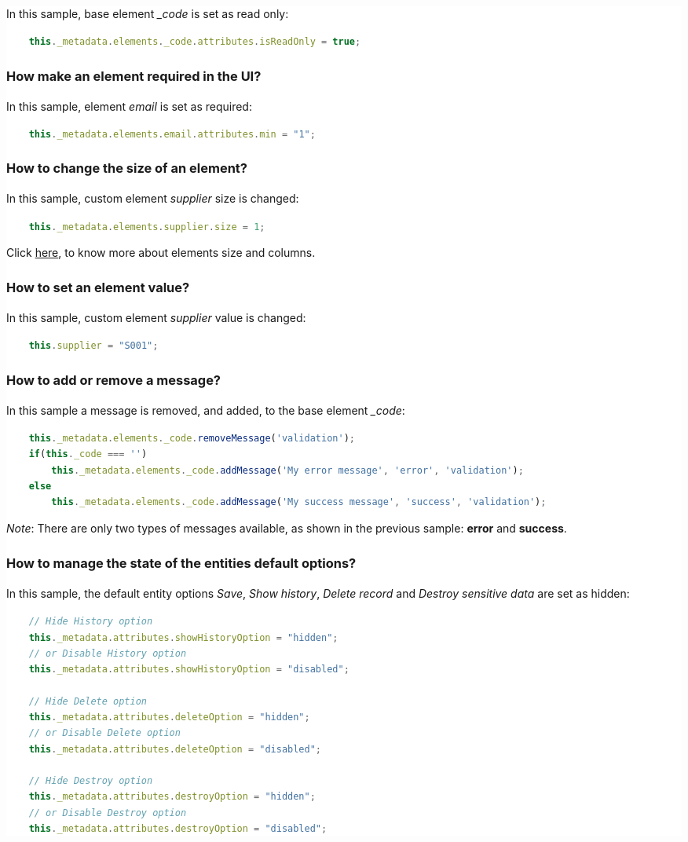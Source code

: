 In this sample, base element _\_code_ is set as read only:

```JavaScript
    this._metadata.elements._code.attributes.isReadOnly = true;
```

### How make an element required in the UI?

In this sample, element _email_ is set as required:

```JavaScript
    this._metadata.elements.email.attributes.min = "1";
```

### How to change the size of an element?

In this sample, custom element _supplier_ size is changed:

```JavaScript
    this._metadata.elements.supplier.size = 1;
```

Click [here](omnia3_modeler_userinterface.html#lists-and-grid-columns), to know more about elements size and columns.

### How to set an element value?

In this sample, custom element _supplier_ value is changed:

```JavaScript
    this.supplier = "S001";
```

### How to add or remove a message?

In this sample a message is removed, and added, to the base element _\_code_:

```JavaScript
    this._metadata.elements._code.removeMessage('validation');
    if(this._code === '')
        this._metadata.elements._code.addMessage('My error message', 'error', 'validation');
    else
        this._metadata.elements._code.addMessage('My success message', 'success', 'validation');
```

_Note_: There are only two types of messages available, as shown in the previous sample: **error** and **success**.

### How to manage the state of the entities default options?

In this sample, the default entity options _Save_, _Show history_, _Delete record_ and _Destroy sensitive data_ are set as hidden:

```JavaScript
    // Hide History option
    this._metadata.attributes.showHistoryOption = "hidden";
    // or Disable History option
    this._metadata.attributes.showHistoryOption = "disabled";

    // Hide Delete option
    this._metadata.attributes.deleteOption = "hidden";
    // or Disable Delete option
    this._metadata.attributes.deleteOption = "disabled";

    // Hide Destroy option
    this._metadata.attributes.destroyOption = "hidden";
    // or Disable Destroy option
    this._metadata.attributes.destroyOption = "disabled";

```
